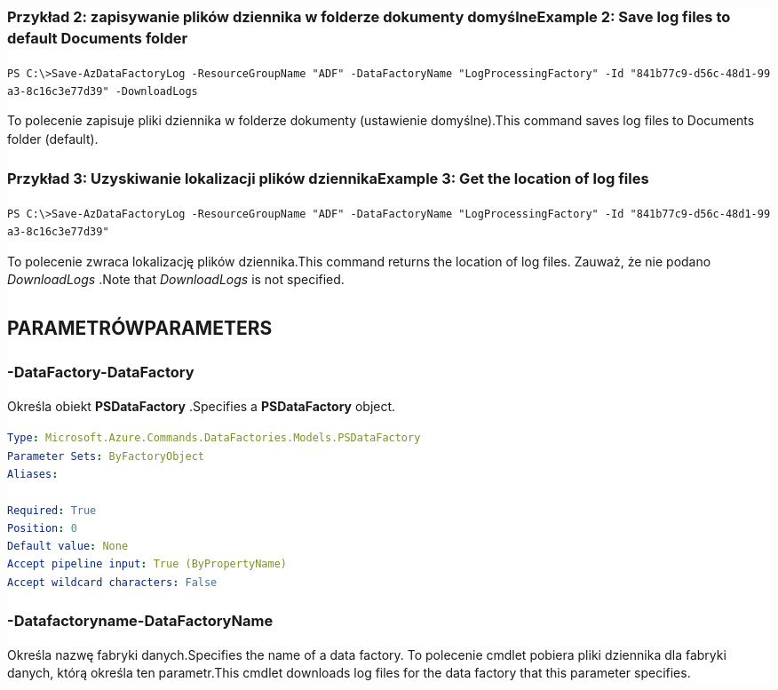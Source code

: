 ### <span data-ttu-id="397f1-117">Przykład 2: zapisywanie plików dziennika w folderze dokumenty domyślne</span><span class="sxs-lookup"><span data-stu-id="397f1-117">Example 2: Save log files to default Documents folder</span></span>
```
PS C:\>Save-AzDataFactoryLog -ResourceGroupName "ADF" -DataFactoryName "LogProcessingFactory" -Id "841b77c9-d56c-48d1-99a3-8c16c3e77d39" -DownloadLogs
```

<span data-ttu-id="397f1-118">To polecenie zapisuje pliki dziennika w folderze dokumenty (ustawienie domyślne).</span><span class="sxs-lookup"><span data-stu-id="397f1-118">This command saves log files to Documents folder (default).</span></span>

### <span data-ttu-id="397f1-119">Przykład 3: Uzyskiwanie lokalizacji plików dziennika</span><span class="sxs-lookup"><span data-stu-id="397f1-119">Example 3: Get the location of log files</span></span>
```
PS C:\>Save-AzDataFactoryLog -ResourceGroupName "ADF" -DataFactoryName "LogProcessingFactory" -Id "841b77c9-d56c-48d1-99a3-8c16c3e77d39"
```

<span data-ttu-id="397f1-120">To polecenie zwraca lokalizację plików dziennika.</span><span class="sxs-lookup"><span data-stu-id="397f1-120">This command returns the location of log files.</span></span>
<span data-ttu-id="397f1-121">Zauważ, że nie podano *DownloadLogs* .</span><span class="sxs-lookup"><span data-stu-id="397f1-121">Note that *DownloadLogs* is not specified.</span></span>

## <span data-ttu-id="397f1-122">PARAMETRÓW</span><span class="sxs-lookup"><span data-stu-id="397f1-122">PARAMETERS</span></span>

### <span data-ttu-id="397f1-123">-DataFactory</span><span class="sxs-lookup"><span data-stu-id="397f1-123">-DataFactory</span></span>
<span data-ttu-id="397f1-124">Określa obiekt **PSDataFactory** .</span><span class="sxs-lookup"><span data-stu-id="397f1-124">Specifies a **PSDataFactory** object.</span></span>

```yaml
Type: Microsoft.Azure.Commands.DataFactories.Models.PSDataFactory
Parameter Sets: ByFactoryObject
Aliases:

Required: True
Position: 0
Default value: None
Accept pipeline input: True (ByPropertyName)
Accept wildcard characters: False
```

### <span data-ttu-id="397f1-125">-Datafactoryname</span><span class="sxs-lookup"><span data-stu-id="397f1-125">-DataFactoryName</span></span>
<span data-ttu-id="397f1-126">Określa nazwę fabryki danych.</span><span class="sxs-lookup"><span data-stu-id="397f1-126">Specifies the name of a data factory.</span></span>
<span data-ttu-id="397f1-127">To polecenie cmdlet pobiera pliki dziennika dla fabryki danych, którą określa ten parametr.</span><span class="sxs-lookup"><span data-stu-id="397f1-127">This cmdlet downloads log files for the data factory that this parameter specifies.</span></span>
